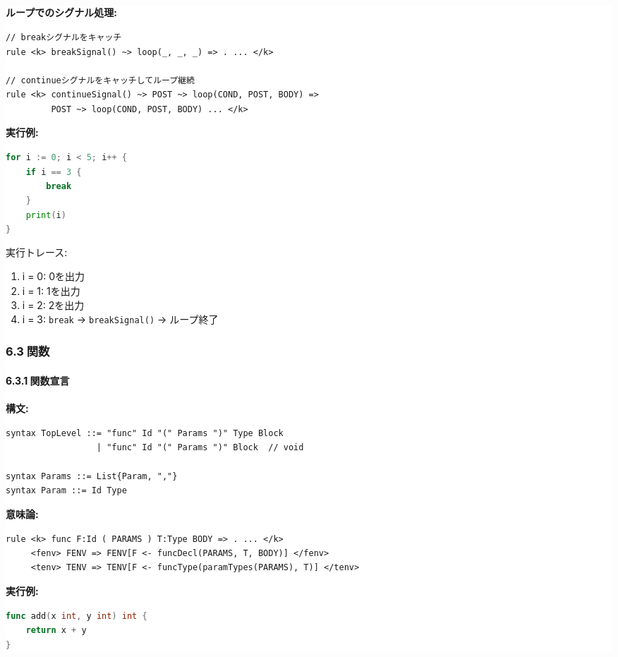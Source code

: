 **ループでのシグナル処理:**

```k
// breakシグナルをキャッチ
rule <k> breakSignal() ~> loop(_, _, _) => . ... </k>

// continueシグナルをキャッチしてループ継続
rule <k> continueSignal() ~> POST ~> loop(COND, POST, BODY) =>
         POST ~> loop(COND, POST, BODY) ... </k>
```

**実行例:**

```go
for i := 0; i < 5; i++ {
    if i == 3 {
        break
    }
    print(i)
}
```

実行トレース:
1. i = 0: 0を出力
2. i = 1: 1を出力
3. i = 2: 2を出力
4. i = 3: `break` → `breakSignal()` → ループ終了

### 6.3 関数

#### 6.3.1 関数宣言

**構文:**

```k
syntax TopLevel ::= "func" Id "(" Params ")" Type Block
                  | "func" Id "(" Params ")" Block  // void

syntax Params ::= List{Param, ","}
syntax Param ::= Id Type
```

**意味論:**

```k
rule <k> func F:Id ( PARAMS ) T:Type BODY => . ... </k>
     <fenv> FENV => FENV[F <- funcDecl(PARAMS, T, BODY)] </fenv>
     <tenv> TENV => TENV[F <- funcType(paramTypes(PARAMS), T)] </tenv>
```

**実行例:**

```go
func add(x int, y int) int {
    return x + y
}
```
